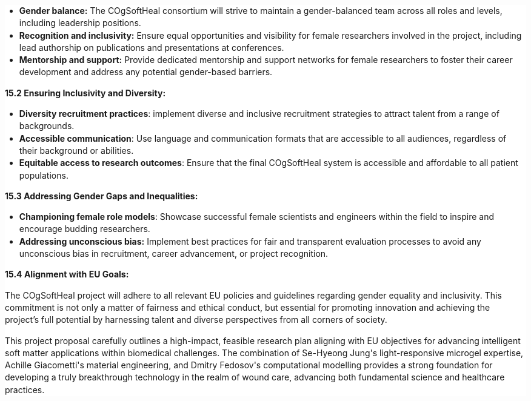 * **Gender balance:** The COgSoftHeal consortium will strive to maintain a gender-balanced team across all roles and levels, including leadership positions.
* **Recognition and inclusivity:** Ensure equal opportunities and visibility for female researchers involved in the project, including lead authorship on publications and presentations at conferences. 
* **Mentorship and support:** Provide dedicated mentorship and support networks for female researchers to foster their career development and address any potential gender-based barriers.

**15.2 Ensuring Inclusivity and Diversity:**

* **Diversity recruitment practices**: implement diverse and inclusive recruitment strategies to attract talent from a range of backgrounds. 
* **Accessible communication**:  Use language and communication formats that are accessible to all audiences, regardless of their background or abilities. 
* **Equitable access to research outcomes**: Ensure that the final COgSoftHeal system is accessible and affordable to all patient populations. 



**15.3  Addressing Gender Gaps and  Inequalities:**

* **Championing female role models**: Showcase successful female scientists and engineers within the field to inspire and encourage budding researchers. 
* **Addressing unconscious bias:** Implement best practices for fair and transparent evaluation processes to avoid any unconscious bias in recruitment, career advancement, or project recognition. 

**15.4 Alignment with EU Goals:**

The COgSoftHeal project will adhere to all relevant EU policies and guidelines regarding gender equality and inclusivity.  This commitment is not only a matter of fairness and ethical conduct, but essential for promoting innovation and achieving the project’s full potential by harnessing talent and diverse perspectives from all corners of society.


This project proposal carefully outlines a high-impact, feasible research plan aligning with EU objectives for advancing intelligent soft matter applications within biomedical challenges. The combination of Se-Hyeong Jung's light-responsive microgel expertise, Achille Giacometti's material engineering, and Dmitry Fedosov's computational modelling provides a strong foundation for developing a truly breakthrough technology in the realm of wound care, advancing both fundamental science and healthcare practices.